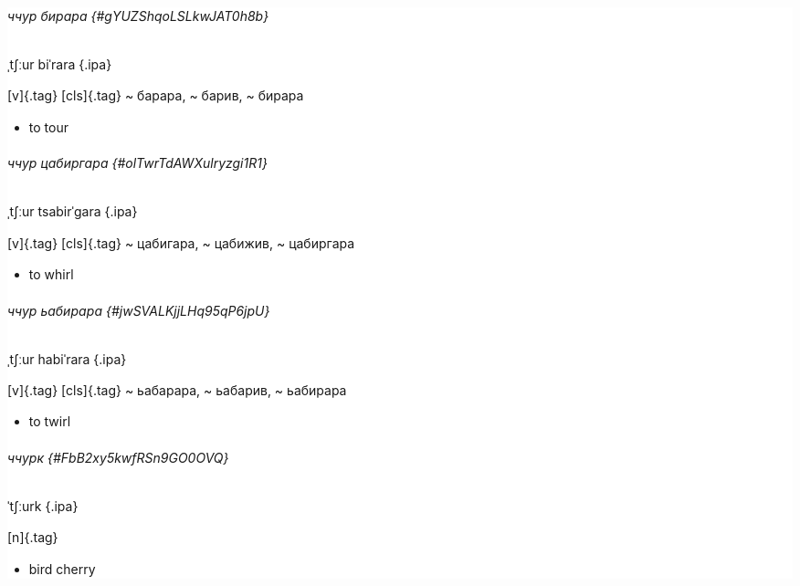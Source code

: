 </div>

<div class='word'>

<div class='title'>

###### ччур бирара {#gYUZShqoLSLkwJAT0h8b}

ˌtʃːur biˈrara {.ipa}

</div>

[v]{.tag} [cls]{.tag} ~ барара, ~ барив, ~ бирара

- to tour

</div>

<div class='word'>

<div class='title'>

###### ччур цабиргара {#olTwrTdAWXulryzgi1R1}

ˌtʃːur tsabirˈgara {.ipa}

</div>

[v]{.tag} [cls]{.tag} ~ цабигара, ~ цабижив, ~ цабиргара

- to whirl

</div>

<div class='word'>

<div class='title'>

###### ччур ьабирара {#jwSVALKjjLHq95qP6jpU}

ˌtʃːur habiˈrara {.ipa}

</div>

[v]{.tag} [cls]{.tag} ~ ьабарара, ~ ьабарив, ~ ьабирара

- to twirl

</div>

<div class='word'>

<div class='title'>

###### ччурк {#FbB2xy5kwfRSn9GO0OVQ}

ˈtʃːurk {.ipa}

</div>

[n]{.tag}

- bird cherry

</div>
